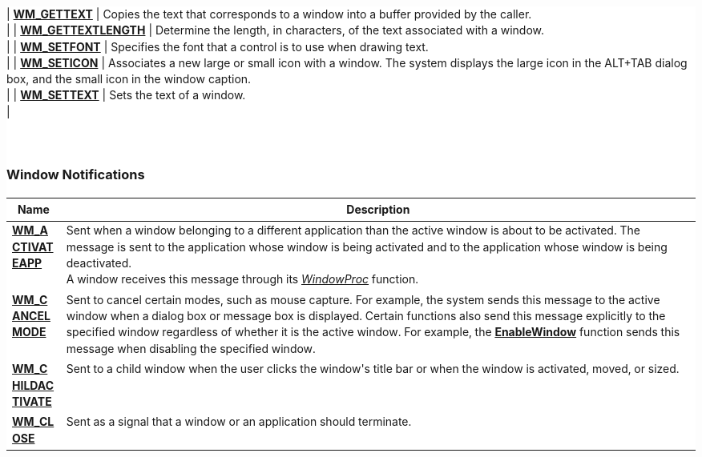 | [**WM\_GETTEXT**](wm-gettext.md)             | Copies the text that corresponds to a window into a buffer provided by the caller. <br/>                                                                          |
| [**WM\_GETTEXTLENGTH**](wm-gettextlength.md) | Determine the length, in characters, of the text associated with a window. <br/>                                                                                  |
| [**WM\_SETFONT**](wm-setfont.md)             | Specifies the font that a control is to use when drawing text. <br/>                                                                                              |
| [**WM\_SETICON**](wm-seticon.md)             | Associates a new large or small icon with a window. The system displays the large icon in the ALT+TAB dialog box, and the small icon in the window caption. <br/> |
| [**WM\_SETTEXT**](wm-settext.md)             | Sets the text of a window. <br/>                                                                                                                                  |



 

### Window Notifications



| Name                                                            | Description                                                                                                                                                                                                                                                                                                                                                                                                                                                                                                                                                                                                                                               |
|-----------------------------------------------------------------|-----------------------------------------------------------------------------------------------------------------------------------------------------------------------------------------------------------------------------------------------------------------------------------------------------------------------------------------------------------------------------------------------------------------------------------------------------------------------------------------------------------------------------------------------------------------------------------------------------------------------------------------------------------|
| [**WM\_ACTIVATEAPP**](wm-activateapp.md)                       | Sent when a window belonging to a different application than the active window is about to be activated. The message is sent to the application whose window is being activated and to the application whose window is being deactivated.<br/> A window receives this message through its [*WindowProc*](/previous-versions/windows/desktop/legacy/ms633573(v=vs.85)) function. <br/>                                                                                                                                                                                                                                                                                                      |
| [**WM\_CANCELMODE**](wm-cancelmode.md)                         | Sent to cancel certain modes, such as mouse capture. For example, the system sends this message to the active window when a dialog box or message box is displayed. Certain functions also send this message explicitly to the specified window regardless of whether it is the active window. For example, the [**EnableWindow**](/windows/win32/api/winuser/nf-winuser-enablewindow) function sends this message when disabling the specified window.<br/>                                                                                                                                                                                                                     |
| [**WM\_CHILDACTIVATE**](wm-childactivate.md)                   | Sent to a child window when the user clicks the window's title bar or when the window is activated, moved, or sized.<br/>                                                                                                                                                                                                                                                                                                                                                                                                                                                                                                                           |
| [**WM\_CLOSE**](wm-close.md)                                   | Sent as a signal that a window or an application should terminate.<br/>                                                                                                                                                                                                                                                                                                                                                                                                                                                                                                                                                                             |